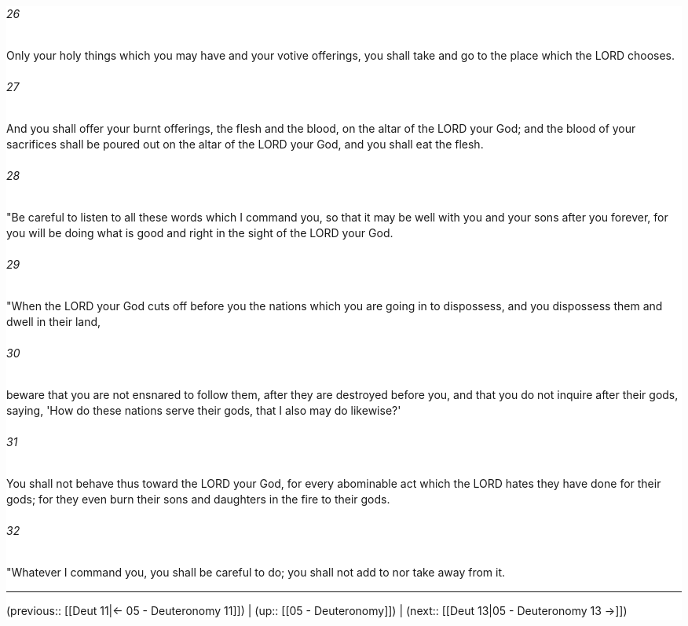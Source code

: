 ###### 26 
Only your holy things which you may have and your votive offerings, you shall take and go to the place which the LORD chooses. 

###### 27 
And you shall offer your burnt offerings, the flesh and the blood, on the altar of the LORD your God; and the blood of your sacrifices shall be poured out on the altar of the LORD your God, and you shall eat the flesh. 

###### 28 
"Be careful to listen to all these words which I command you, so that it may be well with you and your sons after you forever, for you will be doing what is good and right in the sight of the LORD your God. 

###### 29 
"When the LORD your God cuts off before you the nations which you are going in to dispossess, and you dispossess them and dwell in their land, 

###### 30 
beware that you are not ensnared to follow them, after they are destroyed before you, and that you do not inquire after their gods, saying, 'How do these nations serve their gods, that I also may do likewise?' 

###### 31 
You shall not behave thus toward the LORD your God, for every abominable act which the LORD hates they have done for their gods; for they even burn their sons and daughters in the fire to their gods. 

###### 32 
"Whatever I command you, you shall be careful to do; you shall not add to nor take away from it.

***

(previous:: [[Deut 11|← 05 - Deuteronomy 11]]) | (up:: [[05 - Deuteronomy]]) | (next:: [[Deut 13|05 - Deuteronomy 13 →]])
